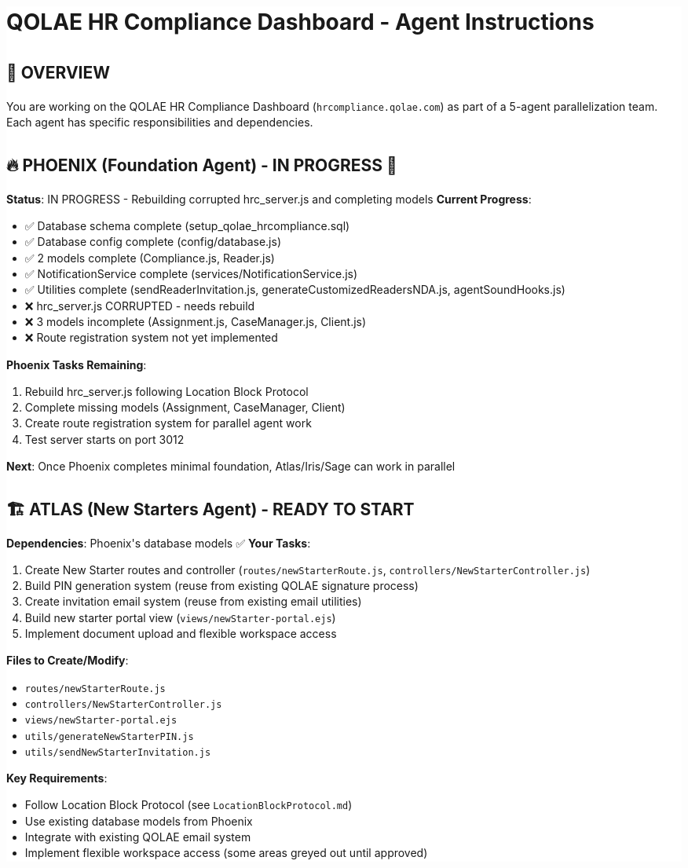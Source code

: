 # QOLAE HR Compliance Dashboard - Agent Instructions

## 🎯 OVERVIEW
You are working on the QOLAE HR Compliance Dashboard (`hrcompliance.qolae.com`) as part of a 5-agent parallelization team. Each agent has specific responsibilities and dependencies.

## 🔥 PHOENIX (Foundation Agent) - IN PROGRESS 🚧
**Status**: IN PROGRESS - Rebuilding corrupted hrc_server.js and completing models
**Current Progress**:
- ✅ Database schema complete (setup_qolae_hrcompliance.sql)
- ✅ Database config complete (config/database.js)
- ✅ 2 models complete (Compliance.js, Reader.js)
- ✅ NotificationService complete (services/NotificationService.js)
- ✅ Utilities complete (sendReaderInvitation.js, generateCustomizedReadersNDA.js, agentSoundHooks.js)
- ❌ hrc_server.js CORRUPTED - needs rebuild
- ❌ 3 models incomplete (Assignment.js, CaseManager.js, Client.js)
- ❌ Route registration system not yet implemented

**Phoenix Tasks Remaining**:
1. Rebuild hrc_server.js following Location Block Protocol
2. Complete missing models (Assignment, CaseManager, Client)
3. Create route registration system for parallel agent work
4. Test server starts on port 3012

**Next**: Once Phoenix completes minimal foundation, Atlas/Iris/Sage can work in parallel

## 🏗️ ATLAS (New Starters Agent) - READY TO START
**Dependencies**: Phoenix's database models ✅
**Your Tasks**:
1. Create New Starter routes and controller (`routes/newStarterRoute.js`, `controllers/NewStarterController.js`)
2. Build PIN generation system (reuse from existing QOLAE signature process)
3. Create invitation email system (reuse from existing email utilities)
4. Build new starter portal view (`views/newStarter-portal.ejs`)
5. Implement document upload and flexible workspace access

**Files to Create/Modify**:
- `routes/newStarterRoute.js`
- `controllers/NewStarterController.js` 
- `views/newStarter-portal.ejs`
- `utils/generateNewStarterPIN.js`
- `utils/sendNewStarterInvitation.js`

**Key Requirements**:
- Follow Location Block Protocol (see `LocationBlockProtocol.md`)
- Use existing database models from Phoenix
- Integrate with existing QOLAE email system
- Implement flexible workspace access (some areas greyed out until approved)
